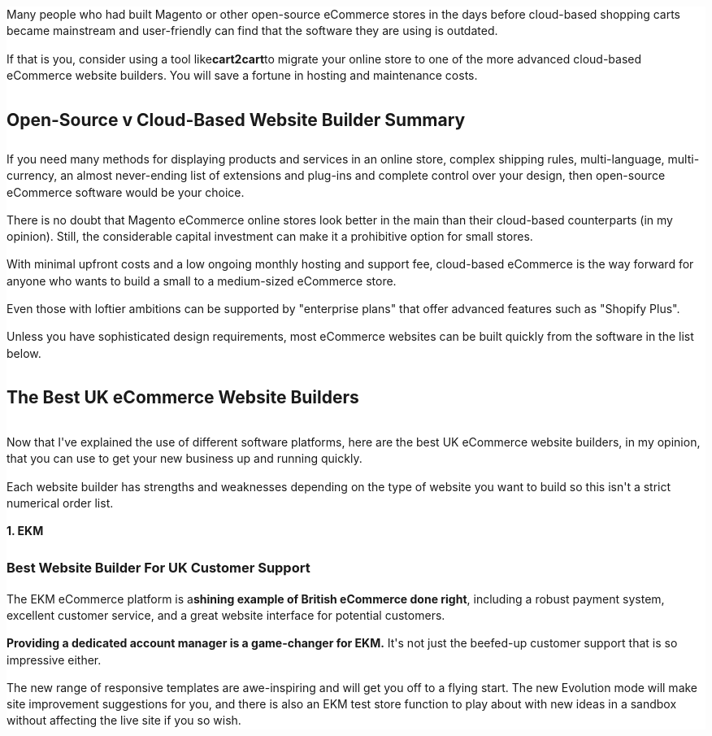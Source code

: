 Many people who had built Magento or other open-source eCommerce stores in the days before cloud-based shopping carts became mainstream and user-friendly can find that the software they are using is outdated. 

If that is you, consider using a tool like**cart2cart**to migrate your online store to one of the more advanced cloud-based eCommerce website builders. You will save a fortune in hosting and maintenance costs.

## Open-Source v Cloud-Based Website Builder Summary

### 

If you need many methods for displaying products and services in an online store, complex shipping rules, multi-language, multi-currency, an almost never-ending list of extensions and plug-ins and complete control over your design, then open-source eCommerce software would be your choice. 

There is no doubt that Magento eCommerce online stores look better in the main than their cloud-based counterparts (in my opinion). Still, the considerable capital investment can make it a prohibitive option for small stores.

With minimal upfront costs and a low ongoing monthly hosting and support fee, cloud-based eCommerce is the way forward for anyone who wants to build a small to a medium-sized eCommerce store. 

Even those with loftier ambitions can be supported by "enterprise plans" that offer advanced features such as "Shopify Plus".

Unless you have sophisticated design requirements, most eCommerce websites can be built quickly from the software in the list below.

## 

## The Best UK eCommerce Website Builders

## 

Now that I've explained the use of different software platforms, here are the best UK eCommerce website builders, in my opinion, that you can use to get your new business up and running quickly. 

Each website builder has strengths and weaknesses depending on the type of website you want to build so this isn't a strict numerical order list.

**1\. EKM**

### Best Website Builder For UK Customer Support

The EKM eCommerce platform is a**shining example of British eCommerce done right**, including a robust payment system, excellent customer service, and a great website interface for potential customers.

**Providing a dedicated account manager is a game-changer for EKM.**​ It's not just the beefed-up customer support that is so impressive either.

The new range of responsive templates are awe-inspiring and will get you off to a flying start. The new Evolution mode will make site improvement suggestions for you, and there is also an EKM test store function to play about with new ideas in a sandbox without affecting the live site if you so wish.
